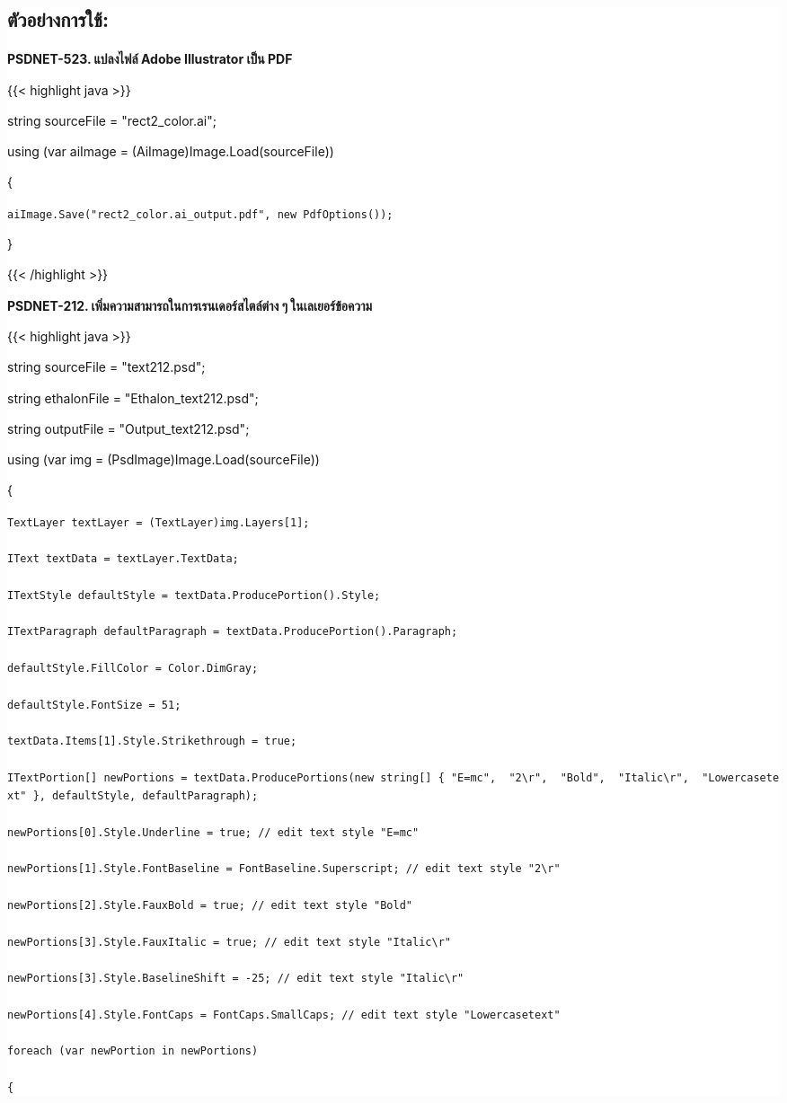 
## **ตัวอย่างการใช้:**
**PSDNET-523. แปลงไฟล์ Adobe Illustrator เป็น PDF**

{{< highlight java >}}

 string sourceFile = "rect2_color.ai";

using (var aiImage = (AiImage)Image.Load(sourceFile))

{

    aiImage.Save("rect2_color.ai_output.pdf", new PdfOptions());

}

{{< /highlight >}}

**PSDNET-212. เพิ่มความสามารถในการเรนเดอร์สไตล์ต่าง ๆ ในเลเยอร์ข้อความ**

{{< highlight java >}}

 string sourceFile = "text212.psd";

string ethalonFile = "Ethalon_text212.psd";

string outputFile = "Output_text212.psd";

using (var img = (PsdImage)Image.Load(sourceFile))

{

    TextLayer textLayer = (TextLayer)img.Layers[1];

    IText textData = textLayer.TextData;

    ITextStyle defaultStyle = textData.ProducePortion().Style;

    ITextParagraph defaultParagraph = textData.ProducePortion().Paragraph;

    defaultStyle.FillColor = Color.DimGray;

    defaultStyle.FontSize = 51;

    textData.Items[1].Style.Strikethrough = true;

    ITextPortion[] newPortions = textData.ProducePortions(new string[] { "E=mc",  "2\r",  "Bold",  "Italic\r",  "Lowercasetext" }, defaultStyle, defaultParagraph);

    newPortions[0].Style.Underline = true; // edit text style "E=mc"

    newPortions[1].Style.FontBaseline = FontBaseline.Superscript; // edit text style "2\r"

    newPortions[2].Style.FauxBold = true; // edit text style "Bold"

    newPortions[3].Style.FauxItalic = true; // edit text style "Italic\r"

    newPortions[3].Style.BaselineShift = -25; // edit text style "Italic\r"

    newPortions[4].Style.FontCaps = FontCaps.SmallCaps; // edit text style "Lowercasetext"

    foreach (var newPortion in newPortions)

    {

